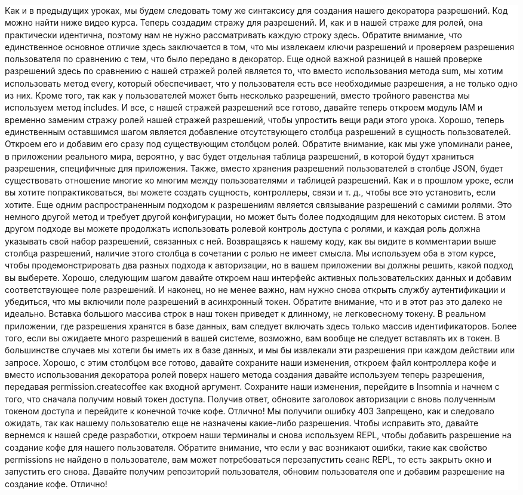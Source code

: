 Как и в предыдущих уроках, мы будем следовать тому же синтаксису для создания нашего декоратора разрешений.
Код можно найти ниже видео курса.
Теперь создадим стражу для разрешений.
И, как и в нашей страже для ролей, она практически идентична, поэтому нам не нужно рассматривать каждую строку здесь.
Обратите внимание, что единственное основное отличие здесь заключается в том, что мы извлекаем ключи разрешений и проверяем разрешения пользователя по сравнению с тем, что было передано в декоратор.
Еще одной важной разницей в нашей проверке разрешений здесь по сравнению с нашей стражей ролей является то, что вместо использования метода sum, мы хотим использовать метод every, который обеспечивает, что у пользователя есть все необходимые разрешения, а не только одно из них.
Кроме того, так как у пользователей может быть несколько разрешений, вместо тройного равенства мы используем метод includes.
И все, с нашей стражей разрешений все готово, давайте теперь откроем модуль IAM и временно заменим стражу ролей нашей стражей разрешений, чтобы упростить вещи ради этого урока.
Хорошо, теперь единственным оставшимся шагом является добавление отсутствующего столбца разрешений в сущность пользователей.
Откроем его и добавим его сразу под существующим столбцом ролей.
Обратите внимание, как мы уже упоминали ранее, в приложении реального мира, вероятно, у вас будет отдельная таблица разрешений, в которой будут храниться разрешения, специфичные для приложения.
Также, вместо хранения разрешений пользователей в столбце JSON, будет существовать отношение многие ко многим между пользователями и таблицей разрешений.
Как и в прошлом уроке, если вы хотите попрактиковаться, вы можете создать сущность, контроллеры, связи и т. д., чтобы все это установить, если хотите.
Еще одним распространенным подходом к разрешениям является связывание разрешений с самими ролями.
Это немного другой метод и требует другой конфигурации, но может быть более подходящим для некоторых систем.
В этом другом подходе вы можете продолжать использовать ролевой контроль доступа с ролями, и каждая роль должна указывать свой набор разрешений, связанных с ней.
Возвращаясь к нашему коду, как вы видите в комментарии выше столбца разрешений, наличие этого столбца в сочетании с ролью не имеет смысла.
Мы используем оба в этом курсе, чтобы продемонстрировать два разных подхода к авторизации, но в вашем приложении вы должны решить, какой подход вы выберете.
Хорошо, следующим шагом давайте откроем наш интерфейс активных пользовательских данных и добавим соответствующее поле разрешений.
И наконец, но не менее важно, нам нужно снова открыть службу аутентификации и убедиться, что мы включили поле разрешений в асинхронный токен.
Обратите внимание, что и в этот раз это далеко не идеально.
Вставка большого массива строк в наш токен приведет к длинному, не легковесному токену.
В реальном приложении, где разрешения хранятся в базе данных, вам следует включать здесь только массив идентификаторов.
Более того, если вы ожидаете много разрешений в вашей системе, возможно, вам вообще не следует вставлять их в токен.
В большинстве случаев мы хотели бы иметь их в базе данных, и мы бы извлекали эти разрешения при каждом действии или запросе.
Хорошо, с этим столбцом все готово, давайте сохраните наши изменения, откроем файл контроллера кофе и вместо использования декоратора ролей поверх нашего метода создания давайте используем теперь разрешения, передавая permission.createcoffee как входной аргумент.
Сохраните наши изменения, перейдите в Insomnia и начнем с того, что сначала получим новый токен доступа.
Получив ответ, обновите заголовок авторизации с вновь полученным токеном доступа и перейдите к конечной точке кофе.
Отлично!
Мы получили ошибку 403 Запрещено, как и следовало ожидать, так как нашему пользователю еще не назначены какие-либо разрешения.
Чтобы исправить это, давайте вернемся к нашей среде разработки, откроем наши терминалы и снова используем REPL, чтобы добавить разрешение на создание кофе для нашего пользователя.
Обратите внимание, что если у вас возникают ошибки, такие как свойство permissions не найдено в пользователе, вам может потребоваться перезапустить сеанс REPL, то есть закрыть окно и запустить его снова.
Давайте получим репозиторий пользователя, обновим пользователя one и добавим разрешение на создание кофе.
Отлично!